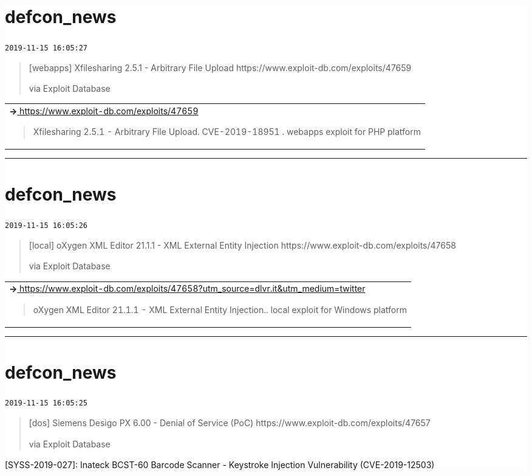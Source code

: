 
# defcon_news
`2019-11-15 16:05:27`

<blockquote>
[webapps] Xfilesharing 2.5.1 - Arbitrary File Upload
https://www.exploit-db.com/exploits/47659

via Exploit Database
</blockquote>

<table><tr><td><b>→</b><a href="https://www.exploit-db.com/exploits/47659">
https://www.exploit-db.com/exploits/47659
</a>
<blockquote>
Xfilesharing 2.5.1 - Arbitrary File Upload. CVE-2019-18951 . webapps exploit for PHP platform
</blockquote>
</td></tr></table>

---

# defcon_news
`2019-11-15 16:05:26`

<blockquote>
[local] oXygen XML Editor 21.1.1 - XML External Entity Injection
https://www.exploit-db.com/exploits/47658

via Exploit Database
</blockquote>

<table><tr><td><b>→</b><a href="https://www.exploit-db.com/exploits/47658?utm_source=dlvr.it&utm_medium=twitter">
https://www.exploit-db.com/exploits/47658?utm_source=dlvr.it&utm_medium=twitter
</a>
<blockquote>
oXygen XML Editor 21.1.1 - XML External Entity Injection.. local exploit for Windows platform
</blockquote>
</td></tr></table>

---

# defcon_news
`2019-11-15 16:05:25`

<blockquote>
[dos] Siemens Desigo PX 6.00 - Denial of Service (PoC)
https://www.exploit-db.com/exploits/47657

via Exploit Database
</blockquote>


[SYSS-2019-027]: Inateck BCST-60 Barcode Scanner - Keystroke Injection Vulnerability (CVE-2019-12503)